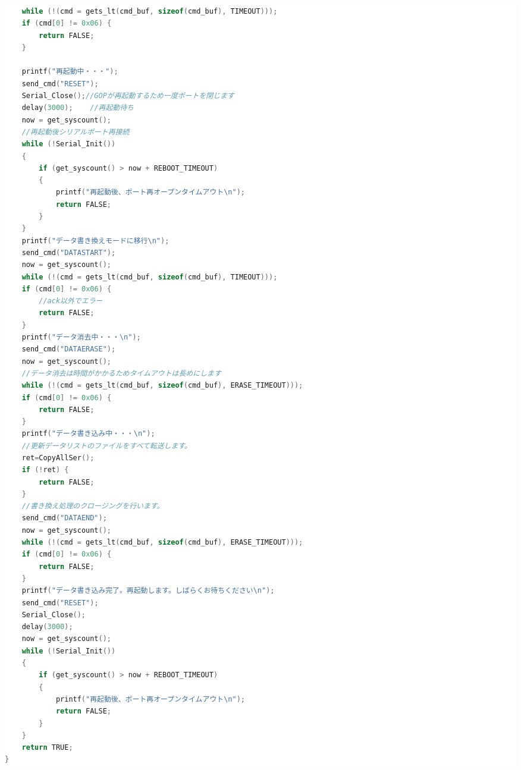 ```C
	while (!(cmd = gets_lt(cmd_buf, sizeof(cmd_buf), TIMEOUT)));
	if (cmd[0] != 0x06) {
		return FALSE;
	}

	printf("再起動中・・・");
	send_cmd("RESET");
	Serial_Close();//GOPが再起動するため一度ポートを閉じます
	delay(3000);	//再起動待ち
	now = get_syscount();
	//再起動後シリアルポート再接続
	while (!Serial_Init())
	{
		if (get_syscount() > now + REBOOT_TIMEOUT)
		{
			printf("再起動後、ポート再オープンタイムアウト\n");
			return FALSE;
		}
	}
	printf("データ書き換えモードに移行\n");
	send_cmd("DATASTART");
	now = get_syscount();
	while (!(cmd = gets_lt(cmd_buf, sizeof(cmd_buf), TIMEOUT)));
	if (cmd[0] != 0x06) {
		//ack以外でエラー
		return FALSE;
	}
	printf("データ消去中・・・\n");
	send_cmd("DATAERASE");
	now = get_syscount();
	//データ消去は時間がかかるためタイムアウトは長めにします
	while (!(cmd = gets_lt(cmd_buf, sizeof(cmd_buf), ERASE_TIMEOUT)));
	if (cmd[0] != 0x06) {
		return FALSE;
	}
	printf("データ書き込み中・・・\n");
	//更新データリストのファイルをすべて転送します。
	ret=CopyAllSer();
	if (!ret) {
		return FALSE;
	}
	//書き換え処理のクロージングを行います。
	send_cmd("DATAEND");
	now = get_syscount();
	while (!(cmd = gets_lt(cmd_buf, sizeof(cmd_buf), ERASE_TIMEOUT)));
	if (cmd[0] != 0x06) {
		return FALSE;
	}
	printf("データ書き込み完了。再起動します。しばらくお待ちください\n");
	send_cmd("RESET");
	Serial_Close();
	delay(3000);
	now = get_syscount();
	while (!Serial_Init())
	{
		if (get_syscount() > now + REBOOT_TIMEOUT)
		{
			printf("再起動後、ポート再オープンタイムアウト\n");
			return FALSE;
		}
	}
	return TRUE;
}
```